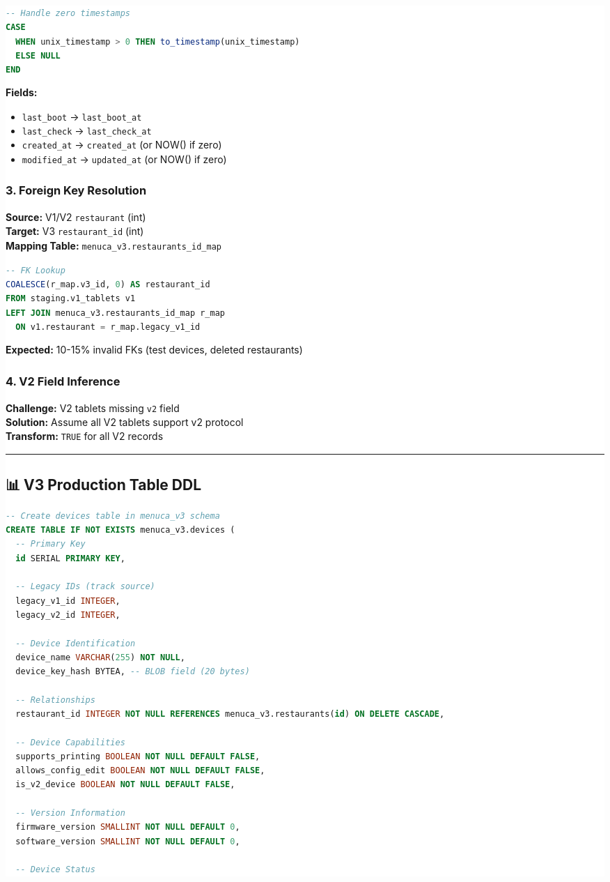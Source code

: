 ```sql
-- Handle zero timestamps
CASE 
  WHEN unix_timestamp > 0 THEN to_timestamp(unix_timestamp)
  ELSE NULL 
END
```

**Fields:**
- `last_boot` → `last_boot_at`
- `last_check` → `last_check_at`
- `created_at` → `created_at` (or NOW() if zero)
- `modified_at` → `updated_at` (or NOW() if zero)

### 3. Foreign Key Resolution
**Source:** V1/V2 `restaurant` (int)  
**Target:** V3 `restaurant_id` (int)  
**Mapping Table:** `menuca_v3.restaurants_id_map`

```sql
-- FK Lookup
COALESCE(r_map.v3_id, 0) AS restaurant_id
FROM staging.v1_tablets v1
LEFT JOIN menuca_v3.restaurants_id_map r_map 
  ON v1.restaurant = r_map.legacy_v1_id
```

**Expected:** 10-15% invalid FKs (test devices, deleted restaurants)

### 4. V2 Field Inference
**Challenge:** V2 tablets missing `v2` field  
**Solution:** Assume all V2 tablets support v2 protocol  
**Transform:** `TRUE` for all V2 records

---

## 📊 V3 Production Table DDL

```sql
-- Create devices table in menuca_v3 schema
CREATE TABLE IF NOT EXISTS menuca_v3.devices (
  -- Primary Key
  id SERIAL PRIMARY KEY,
  
  -- Legacy IDs (track source)
  legacy_v1_id INTEGER,
  legacy_v2_id INTEGER,
  
  -- Device Identification
  device_name VARCHAR(255) NOT NULL,
  device_key_hash BYTEA, -- BLOB field (20 bytes)
  
  -- Relationships
  restaurant_id INTEGER NOT NULL REFERENCES menuca_v3.restaurants(id) ON DELETE CASCADE,
  
  -- Device Capabilities
  supports_printing BOOLEAN NOT NULL DEFAULT FALSE,
  allows_config_edit BOOLEAN NOT NULL DEFAULT FALSE,
  is_v2_device BOOLEAN NOT NULL DEFAULT FALSE,
  
  -- Version Information
  firmware_version SMALLINT NOT NULL DEFAULT 0,
  software_version SMALLINT NOT NULL DEFAULT 0,
  
  -- Device Status
```